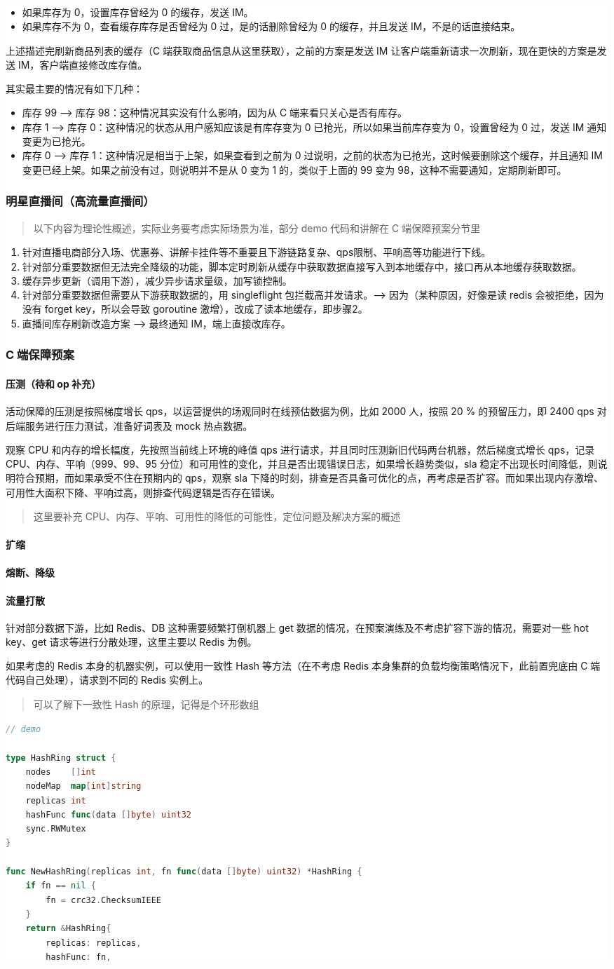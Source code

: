 - 如果库存为 0，设置库存曾经为 0 的缓存，发送 IM。
- 如果库存不为 0，查看缓存库存是否曾经为 0 过，是的话删除曾经为 0 的缓存，并且发送 IM，不是的话直接结束。

上述描述完刷新商品列表的缓存（C 端获取商品信息从这里获取），之前的方案是发送 IM 让客户端重新请求一次刷新，现在更快的方案是发送 IM，客户端直接修改库存值。

其实最主要的情况有如下几种：

- 库存 99 ——> 库存 98：这种情况其实没有什么影响，因为从 C 端来看只关心是否有库存。
- 库存 1 ——> 库存 0：这种情况的状态从用户感知应该是有库存变为 0 已抢光，所以如果当前库存变为 0，设置曾经为 0 过，发送 IM 通知变更为已抢光。
- 库存 0 ——> 库存 1：这种情况是相当于上架，如果查看到之前为 0 过说明，之前的状态为已抢光，这时候要删除这个缓存，并且通知 IM 变更已经上架。如果之前没有过，则说明并不是从 0 变为 1 的，类似于上面的 99 变为 98，这种不需要通知，定期刷新即可。

### 明星直播间（高流量直播间）

> 以下内容为理论性概述，实际业务要考虑实际场景为准，部分 demo 代码和讲解在 C 端保障预案分节里

1. 针对直播电商部分入场、优惠券、讲解卡挂件等不重要且下游链路复杂、qps限制、平响高等功能进行下线。
2. 针对部分重要数据但无法完全降级的功能，脚本定时刷新从缓存中获取数据直接写入到本地缓存中，接口再从本地缓存获取数据。
3. 缓存异步更新（调用下游），减少异步请求量级，加写锁控制。
4. 针对部分重要数据但需要从下游获取数据的，用 singleflight 包拦截高并发请求。——> 因为（某种原因，好像是读 redis 会被拒绝，因为没有 forget key，所以会导致 goroutine 激增），改成了读本地缓存，即步骤2。
5. 直播间库存刷新改造方案 ——> 最终通知 IM，端上直接改库存。

### C 端保障预案

#### 压测（待和 op 补充）

活动保障的压测是按照梯度增长 qps，以运营提供的场观同时在线预估数据为例，比如 2000 人，按照 20 % 的预留压力，即 2400 qps 对后端服务进行压力测试，准备好词表及 mock 热点数据。

观察 CPU 和内存的增长幅度，先按照当前线上环境的峰值 qps 进行请求，并且同时压测新旧代码两台机器，然后梯度式增长 qps，记录 CPU、内存、平响（999、99、95 分位）和可用性的变化，并且是否出现错误日志，如果增长趋势类似，sla 稳定不出现长时间降低，则说明符合预期，而如果承受不住在预期内的 qps，观察 sla 下降的时刻，排查是否具备可优化的点，再考虑是否扩容。而如果出现内存激增、可用性大面积下降、平响过高，则排查代码逻辑是否存在错误。

> 这里要补充 CPU、内存、平响、可用性的降低的可能性，定位问题及解决方案的概述

#### 扩缩



#### 熔断、降级



#### 流量打散

针对部分数据下游，比如 Redis、DB 这种需要频繁打倒机器上 get 数据的情况，在预案演练及不考虑扩容下游的情况，需要对一些 hot key、get 请求等进行分散处理，这里主要以 Redis 为例。

如果考虑的 Redis 本身的机器实例，可以使用一致性 Hash 等方法（在不考虑 Redis 本身集群的负载均衡策略情况下，此前置兜底由 C 端代码自己处理），请求到不同的 Redis 实例上。

> 可以了解下一致性 Hash 的原理，记得是个环形数组

```go
// demo

type HashRing struct {
	nodes    []int
	nodeMap  map[int]string
	replicas int
	hashFunc func(data []byte) uint32
	sync.RWMutex
}

func NewHashRing(replicas int, fn func(data []byte) uint32) *HashRing {
	if fn == nil {
		fn = crc32.ChecksumIEEE
	}
	return &HashRing{
		replicas: replicas,
		hashFunc: fn,
```